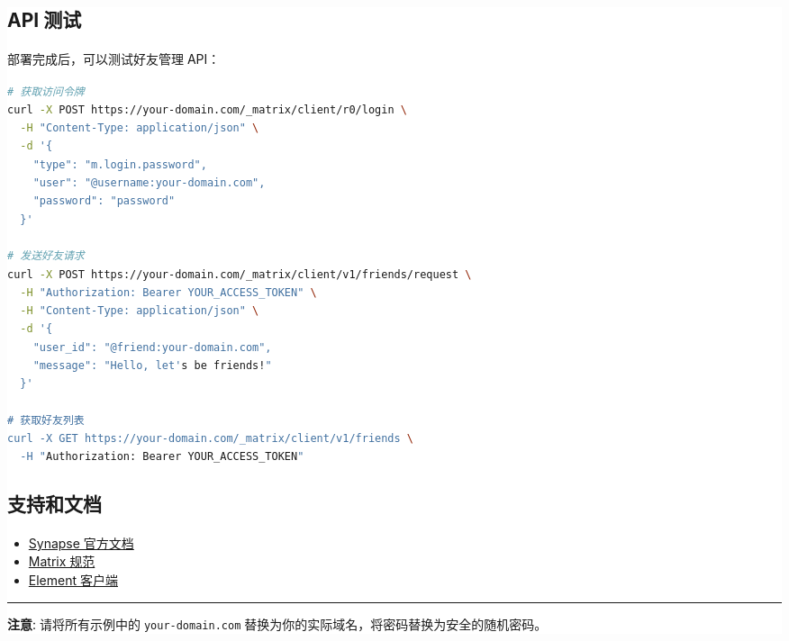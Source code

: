 ## API 测试

部署完成后，可以测试好友管理 API：

```bash
# 获取访问令牌
curl -X POST https://your-domain.com/_matrix/client/r0/login \
  -H "Content-Type: application/json" \
  -d '{
    "type": "m.login.password",
    "user": "@username:your-domain.com",
    "password": "password"
  }'

# 发送好友请求
curl -X POST https://your-domain.com/_matrix/client/v1/friends/request \
  -H "Authorization: Bearer YOUR_ACCESS_TOKEN" \
  -H "Content-Type: application/json" \
  -d '{
    "user_id": "@friend:your-domain.com",
    "message": "Hello, let's be friends!"
  }'

# 获取好友列表
curl -X GET https://your-domain.com/_matrix/client/v1/friends \
  -H "Authorization: Bearer YOUR_ACCESS_TOKEN"
```

## 支持和文档

- [Synapse 官方文档](https://matrix-org.github.io/synapse/)
- [Matrix 规范](https://spec.matrix.org/)
- [Element 客户端](https://element.io/)

---

**注意**: 请将所有示例中的 `your-domain.com` 替换为你的实际域名，将密码替换为安全的随机密码。
